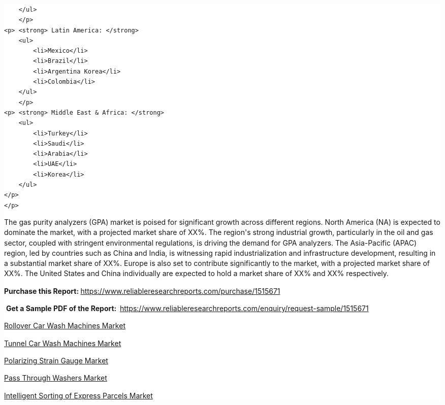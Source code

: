         </ul>
        </p> 
    <p> <strong> Latin America: </strong>
        <ul>
            <li>Mexico</li>
            <li>Brazil</li>
            <li>Argentina Korea</li>
            <li>Colombia</li>
        </ul>
        </p> 
    <p> <strong> Middle East & Africa: </strong>
        <ul>
            <li>Turkey</li>
            <li>Saudi</li>
            <li>Arabia</li>
            <li>UAE</li>
            <li>Korea</li>
        </ul>
    </p>
    </p>
<p><p>The gas purity analyzers (GPA) market is poised for significant growth across different regions. North America (NA) is expected to dominate the market, with a projected market share of XX%. The region's strong industrial growth, particularly in the oil and gas sector, coupled with stringent environmental regulations, is driving the demand for GPA analyzers. The Asia-Pacific (APAC) region, led by countries such as China and India, is witnessing rapid industrialization and infrastructure development, resulting in a substantial market share of XX%. Europe is also set to contribute significantly to the market, with a projected market share of XX%. The United States and China individually are expected to hold a market share of XX% and XX% respectively.</p></p>
<p><strong>Purchase this Report: </strong><a href="https://www.reliableresearchreports.com/purchase/1515671">https://www.reliableresearchreports.com/purchase/1515671</a></p>
<p>&nbsp;<strong>Get a Sample PDF of the Report:&nbsp;&nbsp;</strong><a href="https://www.reliableresearchreports.com/enquiry/request-sample/1515671">https://www.reliableresearchreports.com/enquiry/request-sample/1515671</a></p>
<p><strong></strong></p>
<p><p><a href="https://github.com/bracarafogo/Market-Research-Report-List-1/blob/main/rollover-car-wash-machines-market.md">Rollover Car Wash Machines Market</a></p><p><a href="https://github.com/antony131rp/Market-Research-Report-List-1/blob/main/tunnel-car-wash-machines-market.md">Tunnel Car Wash Machines Market</a></p><p><a href="https://github.com/laholand/Market-Research-Report-List-1/blob/main/polarizing-strain-gauge-market.md">Polarizing Strain Gauge Market</a></p><p><a href="https://github.com/mohamedbakry57/Market-Research-Report-List-1/blob/main/pass-through-washers-market.md">Pass Through Washers Market</a></p><p><a href="https://github.com/sougarounis/Market-Research-Report-List-1/blob/main/intelligent-sorting-of-express-parcels-market.md">Intelligent Sorting of Express Parcels Market</a></p></p>